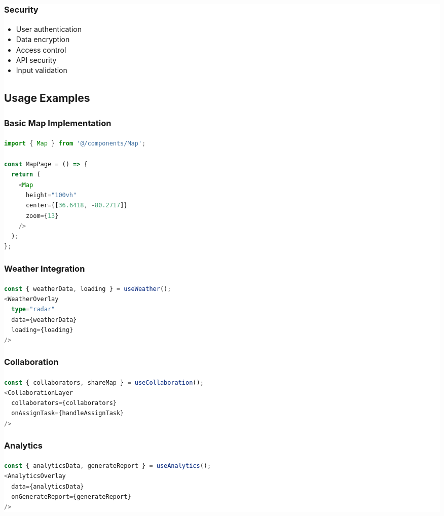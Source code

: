 ### Security
- User authentication
- Data encryption
- Access control
- API security
- Input validation

## Usage Examples

### Basic Map Implementation
```typescript
import { Map } from '@/components/Map';

const MapPage = () => {
  return (
    <Map
      height="100vh"
      center={[36.6418, -80.2717]}
      zoom={13}
    />
  );
};
```

### Weather Integration
```typescript
const { weatherData, loading } = useWeather();
<WeatherOverlay
  type="radar"
  data={weatherData}
  loading={loading}
/>
```

### Collaboration
```typescript
const { collaborators, shareMap } = useCollaboration();
<CollaborationLayer
  collaborators={collaborators}
  onAssignTask={handleAssignTask}
/>
```

### Analytics
```typescript
const { analyticsData, generateReport } = useAnalytics();
<AnalyticsOverlay
  data={analyticsData}
  onGenerateReport={generateReport}
/>
```

